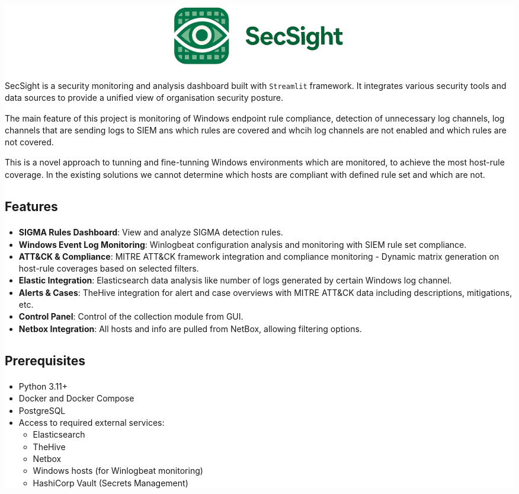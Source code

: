 

<p align="center">
  <img src="assets/logo_secsight.png" alt="SecSight Logo" width="300"/>
</p>

SecSight is a security monitoring and analysis dashboard built with `Streamlit` framework. It integrates various security tools and data sources to provide a unified view of organisation security posture.

The main feature of this project is monitoring of Windows endpoint rule compliance, detection of unnecessary log channels, log channels that are sending logs to SIEM ans which rules are covered and whcih log channels are not enabled and which rules are not covered. 

This is a novel approach to tunning and fine-tunning Windows environments which are monitored, to achieve the most host-rule coverage. In the existing solutions we cannot determine which hosts are compliant with defined rule set and which are not.

## Features

- **SIGMA Rules Dashboard**: View and analyze SIGMA detection rules.
- **Windows Event Log Monitoring**: Winlogbeat configuration analysis and monitoring with SIEM rule set compliance.
- **ATT&CK & Compliance**: MITRE ATT&CK framework integration and compliance monitoring - Dynamic matrix generation on host-rule coverages based on selected filters.
- **Elastic Integration**: Elasticsearch data analysis like number of logs generated by certain Windows log channel.
- **Alerts & Cases**: TheHive integration for alert and case overviews with MITRE ATT&CK data including descriptions, mitigations, etc.
- **Control Panel**: Control of the collection module from GUI.
- **Netbox Integration**: All hosts and info are pulled from NetBox, allowing filtering options.

## Prerequisites

- Python 3.11+
- Docker and Docker Compose
- PostgreSQL
- Access to required external services:
  - Elasticsearch
  - TheHive
  - Netbox
  - Windows hosts (for Winlogbeat monitoring)
  - HashiCorp Vault (Secrets Management)
